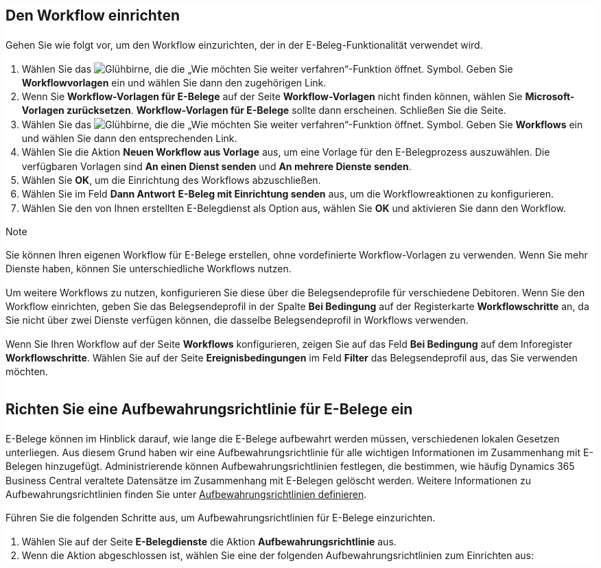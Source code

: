 ## <a name="set-up-the-workflow"></a>Den Workflow einrichten

Gehen Sie wie folgt vor, um den Workflow einzurichten, der in der E-Beleg-Funktionalität verwendet wird.

1. Wählen Sie das ![Glühbirne, die die „Wie möchten Sie weiter verfahren“-Funktion öffnet.](media/ui-search/search_small.png "Wie möchten Sie weiter verfahren") Symbol. Geben Sie **Workflowvorlagen** ein und wählen Sie dann den zugehörigen Link.
2. Wenn Sie **Workflow-Vorlagen für E-Belege** auf der Seite **Workflow-Vorlagen** nicht finden können, wählen Sie **Microsoft-Vorlagen zurücksetzen**. **Workflow-Vorlagen für E-Belege** sollte dann erscheinen. Schließen Sie die Seite.
3. Wählen Sie das ![Glühbirne, die die „Wie möchten Sie weiter verfahren“-Funktion öffnet.](media/ui-search/search_small.png "Was möchten Sie tun?") Symbol. Geben Sie **Workflows** ein und wählen Sie dann den entsprechenden Link.
4. Wählen Sie die Aktion **Neuen Workflow aus Vorlage** aus, um eine Vorlage für den E-Belegprozess auszuwählen. Die verfügbaren Vorlagen sind **An einen Dienst senden** und **An mehrere Dienste senden**.
5. Wählen Sie **OK**, um die Einrichtung des Workflows abzuschließen.
6. Wählen Sie im Feld **Dann Antwort** **E-Beleg mit Einrichtung senden** aus, um die Workflowreaktionen zu konfigurieren.
7. Wählen Sie den von Ihnen erstellten E-Belegdienst als Option aus, wählen Sie **OK** und aktivieren Sie dann den Workflow.

> [!NOTE]
> Sie können Ihren eigenen Workflow für E-Belege erstellen, ohne vordefinierte Workflow-Vorlagen zu verwenden. Wenn Sie mehr Dienste haben, können Sie unterschiedliche Workflows nutzen.

Um weitere Workflows zu nutzen, konfigurieren Sie diese über die Belegsendeprofile für verschiedene Debitoren. Wenn Sie den Workflow einrichten, geben Sie das Belegsendeprofil in der Spalte **Bei Bedingung** auf der Registerkarte **Workflowschritte** an, da Sie nicht über zwei Dienste verfügen können, die dasselbe Belegsendeprofil in Workflows verwenden.

Wenn Sie Ihren Workflow auf der Seite **Workflows** konfigurieren, zeigen Sie auf das Feld **Bei Bedingung** auf dem Inforegister **Workflowschritte**. Wählen Sie auf der Seite **Ereignisbedingungen** im Feld **Filter** das Belegsendeprofil aus, das Sie verwenden möchten.

## <a name="set-up-a-retention-policy-for-e-documents"></a>Richten Sie eine Aufbewahrungsrichtlinie für E-Belege ein

E-Belege können im Hinblick darauf, wie lange die E-Belege aufbewahrt werden müssen, verschiedenen lokalen Gesetzen unterliegen. Aus diesem Grund haben wir eine Aufbewahrungsrichtlinie für alle wichtigen Informationen im Zusammenhang mit E-Belegen hinzugefügt. Administrierende können Aufbewahrungsrichtlinien festlegen, die bestimmen, wie häufig Dynamics 365 Business Central veraltete Datensätze im Zusammenhang mit E-Belegen gelöscht werden. Weitere Informationen zu Aufbewahrungsrichtlinien finden Sie unter [Aufbewahrungsrichtlinien definieren](admin-data-retention-policies.md).

Führen Sie die folgenden Schritte aus, um Aufbewahrungsrichtlinien für E-Belege einzurichten.

1. Wählen Sie auf der Seite **E-Belegdienste** die Aktion **Aufbewahrungsrichtlinie** aus.
2. Wenn die Aktion abgeschlossen ist, wählen Sie eine der folgenden Aufbewahrungsrichtlinien zum Einrichten aus:
